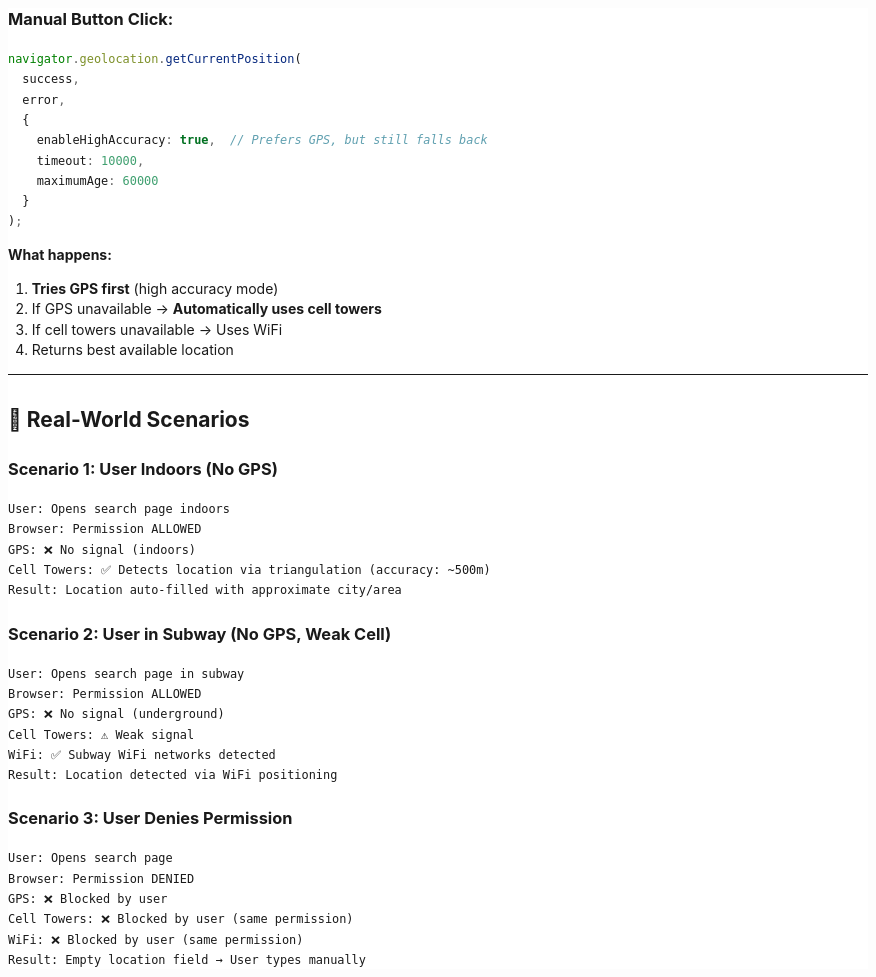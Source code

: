 ### **Manual Button Click:**

```typescript
navigator.geolocation.getCurrentPosition(
  success,
  error,
  {
    enableHighAccuracy: true,  // Prefers GPS, but still falls back
    timeout: 10000,
    maximumAge: 60000
  }
);
```

**What happens:**
1. **Tries GPS first** (high accuracy mode)
2. If GPS unavailable → **Automatically uses cell towers**
3. If cell towers unavailable → Uses WiFi
4. Returns best available location

---

## 🎯 Real-World Scenarios

### **Scenario 1: User Indoors (No GPS)**
```
User: Opens search page indoors
Browser: Permission ALLOWED
GPS: ❌ No signal (indoors)
Cell Towers: ✅ Detects location via triangulation (accuracy: ~500m)
Result: Location auto-filled with approximate city/area
```

### **Scenario 2: User in Subway (No GPS, Weak Cell)**
```
User: Opens search page in subway
Browser: Permission ALLOWED
GPS: ❌ No signal (underground)
Cell Towers: ⚠️ Weak signal
WiFi: ✅ Subway WiFi networks detected
Result: Location detected via WiFi positioning
```

### **Scenario 3: User Denies Permission**
```
User: Opens search page
Browser: Permission DENIED
GPS: ❌ Blocked by user
Cell Towers: ❌ Blocked by user (same permission)
WiFi: ❌ Blocked by user (same permission)
Result: Empty location field → User types manually
```
